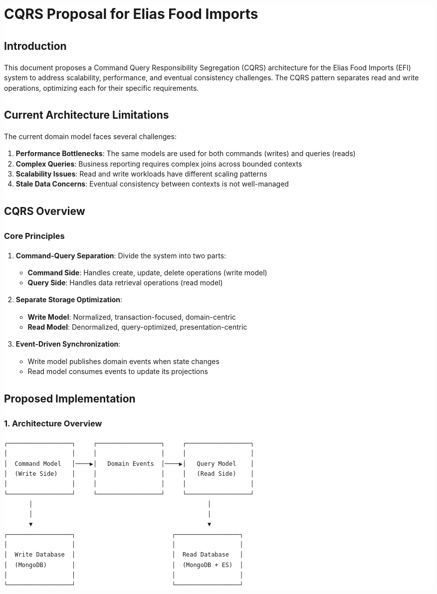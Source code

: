 # CQRS Proposal for Elias Food Imports

## Introduction

This document proposes a Command Query Responsibility Segregation (CQRS) architecture for the Elias Food Imports (EFI) system to address scalability, performance, and eventual consistency challenges. The CQRS pattern separates read and write operations, optimizing each for their specific requirements.

## Current Architecture Limitations

The current domain model faces several challenges:

1. **Performance Bottlenecks**: The same models are used for both commands (writes) and queries (reads)
2. **Complex Queries**: Business reporting requires complex joins across bounded contexts
3. **Scalability Issues**: Read and write workloads have different scaling patterns
4. **Stale Data Concerns**: Eventual consistency between contexts is not well-managed

## CQRS Overview

### Core Principles

1. **Command-Query Separation**: Divide the system into two parts:
   - **Command Side**: Handles create, update, delete operations (write model)
   - **Query Side**: Handles data retrieval operations (read model)

2. **Separate Storage Optimization**:
   - **Write Model**: Normalized, transaction-focused, domain-centric
   - **Read Model**: Denormalized, query-optimized, presentation-centric

3. **Event-Driven Synchronization**:
   - Write model publishes domain events when state changes
   - Read model consumes events to update its projections

## Proposed Implementation

### 1. Architecture Overview

```
┌──────────────────┐     ┌──────────────────┐     ┌──────────────────┐
│                  │     │                  │     │                  │
│  Command Model   │────▶│   Domain Events  │────▶│   Query Model    │
│  (Write Side)    │     │                  │     │   (Read Side)    │
│                  │     │                  │     │                  │
└──────────────────┘     └──────────────────┘     └──────────────────┘
       │                                                 │
       │                                                 │
       ▼                                                 ▼
┌──────────────────┐                           ┌──────────────────┐
│                  │                           │                  │
│  Write Database  │                           │  Read Database   │
│  (MongoDB)       │                           │  (MongoDB + ES)  │
│                  │                           │                  │
└──────────────────┘                           └──────────────────┘
```
